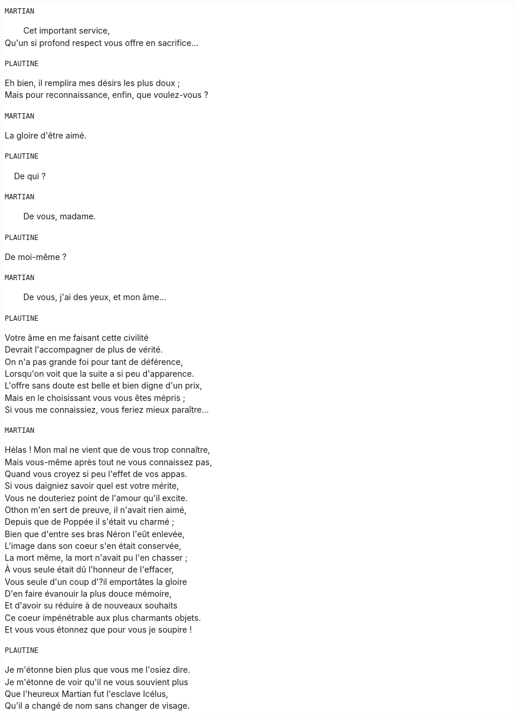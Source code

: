     MARTIAN
        Cet important service,  
Qu'un si profond respect vous offre en sacrifice...  

    PLAUTINE
Eh bien, il remplira mes désirs les plus doux ;  
Mais pour reconnaissance, enfin, que voulez-vous ?  

    MARTIAN
La gloire d'être aimé.  

    PLAUTINE
    De qui ?  

    MARTIAN
        De vous, madame.  

    PLAUTINE
De moi-même ?  

    MARTIAN
        De vous, j'ai des yeux, et mon âme...  

    PLAUTINE
Votre âme en me faisant cette civilité  
Devrait l'accompagner de plus de vérité.  
On n'a pas grande foi pour tant de déférence,  
Lorsqu'on voit que la suite a si peu d'apparence.  
L'offre sans doute est belle et bien digne d'un prix,  
Mais en le choisissant vous vous êtes mépris ;  
Si vous me connaissiez, vous feriez mieux paraître...  

    MARTIAN
Hélas ! Mon mal ne vient que de vous trop connaître,  
Mais vous-même après tout ne vous connaissez pas,  
Quand vous croyez si peu l'effet de vos appas.  
Si vous daigniez savoir quel est votre mérite,  
Vous ne douteriez point de l'amour qu'il excite.  
Othon m'en sert de preuve, il n'avait rien aimé,  
Depuis que de Poppée il s'était vu charmé ;  
Bien que d'entre ses bras Néron l'eût enlevée,  
L'image dans son coeur s'en était conservée,  
La mort même, la mort n'avait pu l'en chasser ;  
À vous seule était dû l'honneur de l'effacer,  
Vous seule d'un coup d'?il emportâtes la gloire  
D'en faire évanouir la plus douce mémoire,  
Et d'avoir su réduire à de nouveaux souhaits  
Ce coeur impénétrable aux plus charmants objets.  
Et vous vous étonnez que pour vous je soupire !  

    PLAUTINE
Je m'étonne bien plus que vous me l'osiez dire.  
Je m'étonne de voir qu'il ne vous souvient plus  
Que l'heureux Martian fut l'esclave Icélus,  
Qu'il a changé de nom sans changer de visage.  

